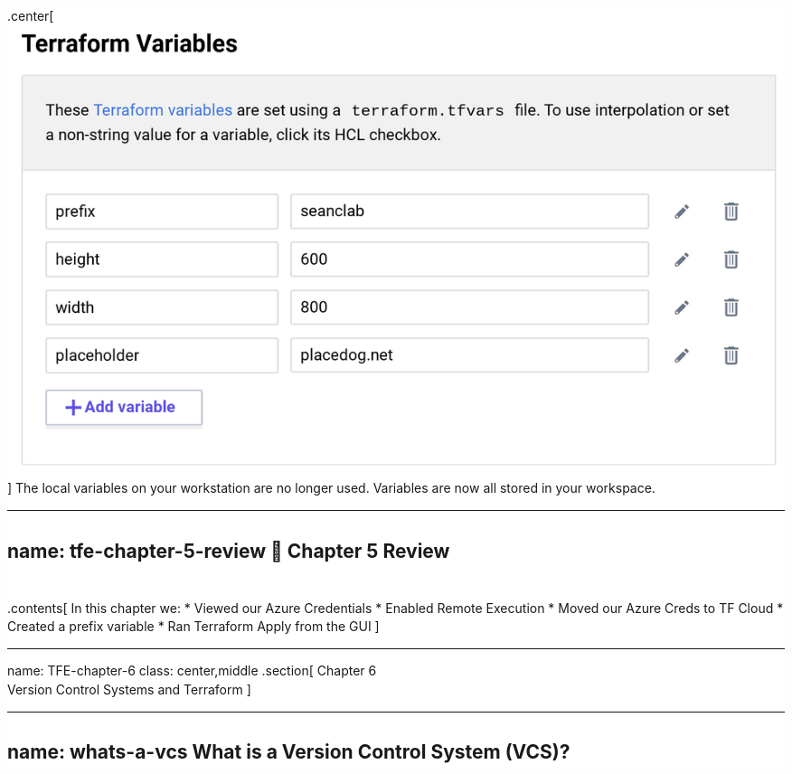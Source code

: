 .center[![:scale 100%](images/variables_answer.png)]
The local variables on your workstation are no longer used. Variables are now all stored in your workspace.

---
name: tfe-chapter-5-review
📝 Chapter 5 Review
-------------------------
<br>
.contents[
In this chapter we:
* Viewed our Azure Credentials
* Enabled Remote Execution
* Moved our Azure Creds to TF Cloud
* Created a prefix variable
* Ran Terraform Apply from the GUI
]

---
name: TFE-chapter-6
class: center,middle
.section[
Chapter 6  
Version Control Systems and Terraform
]

---
name: whats-a-vcs
What is a Version Control System (VCS)?
-------------------------